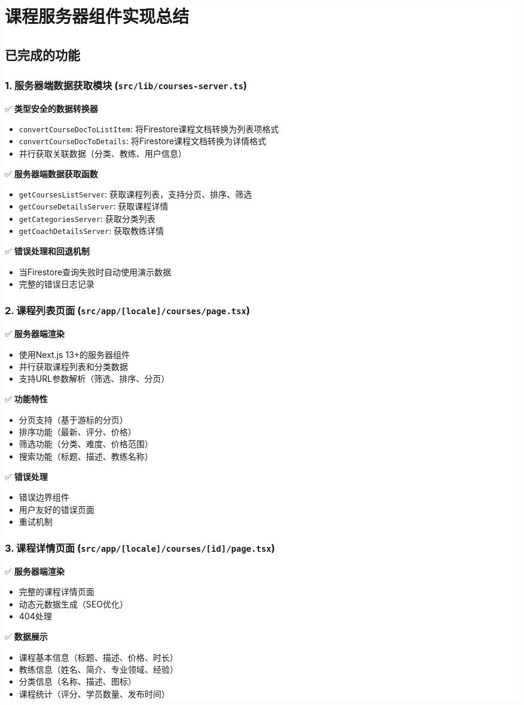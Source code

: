 # 课程服务器组件实现总结

## 已完成的功能

### 1. 服务器端数据获取模块 (`src/lib/courses-server.ts`)

✅ **类型安全的数据转换器**
- `convertCourseDocToListItem`: 将Firestore课程文档转换为列表项格式
- `convertCourseDocToDetails`: 将Firestore课程文档转换为详情格式
- 并行获取关联数据（分类、教练、用户信息）

✅ **服务器端数据获取函数**
- `getCoursesListServer`: 获取课程列表，支持分页、排序、筛选
- `getCourseDetailsServer`: 获取课程详情
- `getCategoriesServer`: 获取分类列表
- `getCoachDetailsServer`: 获取教练详情

✅ **错误处理和回退机制**
- 当Firestore查询失败时自动使用演示数据
- 完整的错误日志记录

### 2. 课程列表页面 (`src/app/[locale]/courses/page.tsx`)

✅ **服务器端渲染**
- 使用Next.js 13+的服务器组件
- 并行获取课程列表和分类数据
- 支持URL参数解析（筛选、排序、分页）

✅ **功能特性**
- 分页支持（基于游标的分页）
- 排序功能（最新、评分、价格）
- 筛选功能（分类、难度、价格范围）
- 搜索功能（标题、描述、教练名称）

✅ **错误处理**
- 错误边界组件
- 用户友好的错误页面
- 重试机制

### 3. 课程详情页面 (`src/app/[locale]/courses/[id]/page.tsx`)

✅ **服务器端渲染**
- 完整的课程详情页面
- 动态元数据生成（SEO优化）
- 404处理

✅ **数据展示**
- 课程基本信息（标题、描述、价格、时长）
- 教练信息（姓名、简介、专业领域、经验）
- 分类信息（名称、描述、图标）
- 课程统计（评分、学员数量、发布时间）
